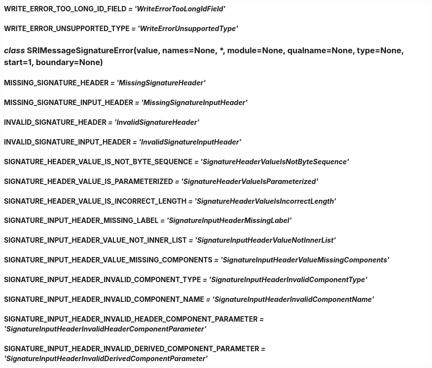 #### WRITE_ERROR_TOO_LONG_ID_FIELD *= 'WriteErrorTooLongIdField'*

#### WRITE_ERROR_UNSUPPORTED_TYPE *= 'WriteErrorUnsupportedType'*

### *class* SRIMessageSignatureError(value, names=None, \*, module=None, qualname=None, type=None, start=1, boundary=None)

#### MISSING_SIGNATURE_HEADER *= 'MissingSignatureHeader'*

#### MISSING_SIGNATURE_INPUT_HEADER *= 'MissingSignatureInputHeader'*

#### INVALID_SIGNATURE_HEADER *= 'InvalidSignatureHeader'*

#### INVALID_SIGNATURE_INPUT_HEADER *= 'InvalidSignatureInputHeader'*

#### SIGNATURE_HEADER_VALUE_IS_NOT_BYTE_SEQUENCE *= 'SignatureHeaderValueIsNotByteSequence'*

#### SIGNATURE_HEADER_VALUE_IS_PARAMETERIZED *= 'SignatureHeaderValueIsParameterized'*

#### SIGNATURE_HEADER_VALUE_IS_INCORRECT_LENGTH *= 'SignatureHeaderValueIsIncorrectLength'*

#### SIGNATURE_INPUT_HEADER_MISSING_LABEL *= 'SignatureInputHeaderMissingLabel'*

#### SIGNATURE_INPUT_HEADER_VALUE_NOT_INNER_LIST *= 'SignatureInputHeaderValueNotInnerList'*

#### SIGNATURE_INPUT_HEADER_VALUE_MISSING_COMPONENTS *= 'SignatureInputHeaderValueMissingComponents'*

#### SIGNATURE_INPUT_HEADER_INVALID_COMPONENT_TYPE *= 'SignatureInputHeaderInvalidComponentType'*

#### SIGNATURE_INPUT_HEADER_INVALID_COMPONENT_NAME *= 'SignatureInputHeaderInvalidComponentName'*

#### SIGNATURE_INPUT_HEADER_INVALID_HEADER_COMPONENT_PARAMETER *= 'SignatureInputHeaderInvalidHeaderComponentParameter'*

#### SIGNATURE_INPUT_HEADER_INVALID_DERIVED_COMPONENT_PARAMETER *= 'SignatureInputHeaderInvalidDerivedComponentParameter'*
